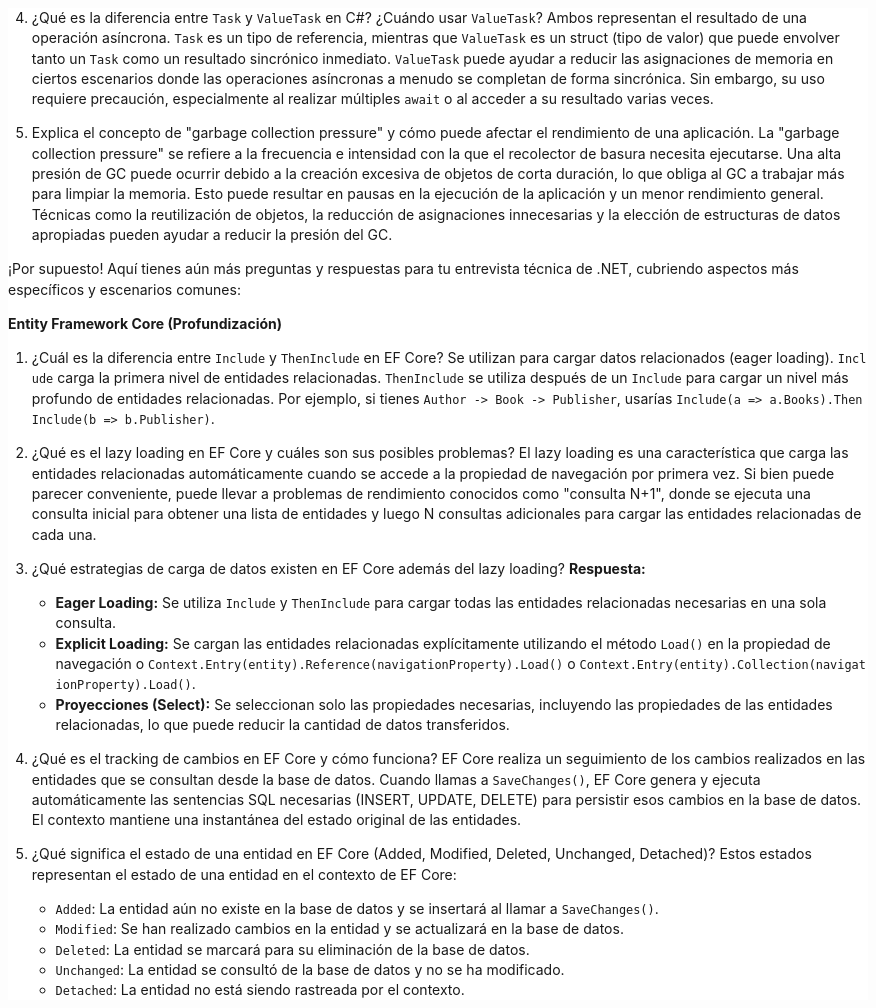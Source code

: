 4.  ¿Qué es la diferencia entre `Task` y `ValueTask` en C#? ¿Cuándo usar `ValueTask`?
    Ambos representan el resultado de una operación asíncrona. `Task` es un tipo de referencia, mientras que `ValueTask` es un struct (tipo de valor) que puede envolver tanto un `Task` como un resultado sincrónico inmediato. `ValueTask` puede ayudar a reducir las asignaciones de memoria en ciertos escenarios donde las operaciones asíncronas a menudo se completan de forma sincrónica. Sin embargo, su uso requiere precaución, especialmente al realizar múltiples `await` o al acceder a su resultado varias veces.

5.  Explica el concepto de "garbage collection pressure" y cómo puede afectar el rendimiento de una aplicación.
    La "garbage collection pressure" se refiere a la frecuencia e intensidad con la que el recolector de basura necesita ejecutarse. Una alta presión de GC puede ocurrir debido a la creación excesiva de objetos de corta duración, lo que obliga al GC a trabajar más para limpiar la memoria. Esto puede resultar en pausas en la ejecución de la aplicación y un menor rendimiento general. Técnicas como la reutilización de objetos, la reducción de asignaciones innecesarias y la elección de estructuras de datos apropiadas pueden ayudar a reducir la presión del GC.

¡Por supuesto! Aquí tienes aún más preguntas y respuestas para tu entrevista técnica de .NET, cubriendo aspectos más específicos y escenarios comunes:

**Entity Framework Core (Profundización)**

1.  ¿Cuál es la diferencia entre `Include` y `ThenInclude` en EF Core?
    Se utilizan para cargar datos relacionados (eager loading). `Include` carga la primera nivel de entidades relacionadas. `ThenInclude` se utiliza después de un `Include` para cargar un nivel más profundo de entidades relacionadas. Por ejemplo, si tienes `Author -> Book -> Publisher`, usarías `Include(a => a.Books).ThenInclude(b => b.Publisher)`.

2.  ¿Qué es el lazy loading en EF Core y cuáles son sus posibles problemas?
    El lazy loading es una característica que carga las entidades relacionadas automáticamente cuando se accede a la propiedad de navegación por primera vez. Si bien puede parecer conveniente, puede llevar a problemas de rendimiento conocidos como "consulta N+1", donde se ejecuta una consulta inicial para obtener una lista de entidades y luego N consultas adicionales para cargar las entidades relacionadas de cada una.

3.  ¿Qué estrategias de carga de datos existen en EF Core además del lazy loading?
    **Respuesta:**
    * **Eager Loading:** Se utiliza `Include` y `ThenInclude` para cargar todas las entidades relacionadas necesarias en una sola consulta.
    * **Explicit Loading:** Se cargan las entidades relacionadas explícitamente utilizando el método `Load()` en la propiedad de navegación o `Context.Entry(entity).Reference(navigationProperty).Load()` o `Context.Entry(entity).Collection(navigationProperty).Load()`.
    * **Proyecciones (Select):** Se seleccionan solo las propiedades necesarias, incluyendo las propiedades de las entidades relacionadas, lo que puede reducir la cantidad de datos transferidos.

4.  ¿Qué es el tracking de cambios en EF Core y cómo funciona?
    EF Core realiza un seguimiento de los cambios realizados en las entidades que se consultan desde la base de datos. Cuando llamas a `SaveChanges()`, EF Core genera y ejecuta automáticamente las sentencias SQL necesarias (INSERT, UPDATE, DELETE) para persistir esos cambios en la base de datos. El contexto mantiene una instantánea del estado original de las entidades.

5.  ¿Qué significa el estado de una entidad en EF Core (Added, Modified, Deleted, Unchanged, Detached)?
    Estos estados representan el estado de una entidad en el contexto de EF Core:
    * `Added`: La entidad aún no existe en la base de datos y se insertará al llamar a `SaveChanges()`.
    * `Modified`: Se han realizado cambios en la entidad y se actualizará en la base de datos.
    * `Deleted`: La entidad se marcará para su eliminación de la base de datos.
    * `Unchanged`: La entidad se consultó de la base de datos y no se ha modificado.
    * `Detached`: La entidad no está siendo rastreada por el contexto.

